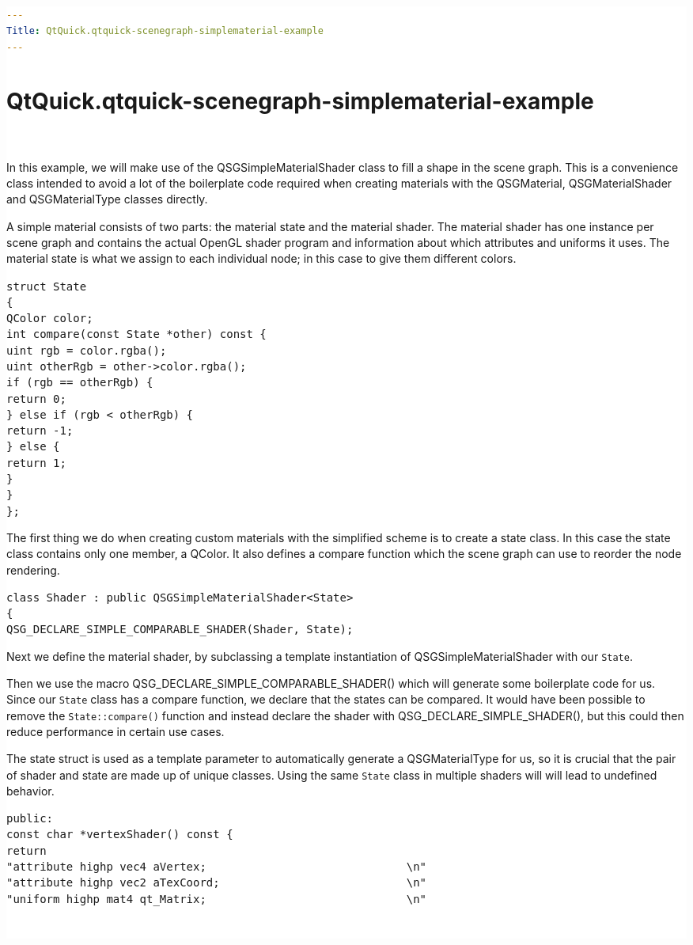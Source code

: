 ```yaml
---
Title: QtQuick.qtquick-scenegraph-simplematerial-example
---
```


# QtQuick.qtquick-scenegraph-simplematerial-example

<span class="subtitle"></span>

<p class="centerAlign"><img src="https://developer.ubuntu.com/static/devportal_uploaded/54dafed0-0280-4a62-81dd-973b06c20928-../qtquick-scenegraph-simplematerial-example/images/simplematerial-example.jpg" alt="" /></p><p>In this example, we will make use of the QSGSimpleMaterialShader class to fill a shape in the scene graph. This is a convenience class intended to avoid a lot of the boilerplate code required when creating materials with the QSGMaterial, QSGMaterialShader and QSGMaterialType classes directly.</p>
<p>A simple material consists of two parts: the material state and the material shader. The material shader has one instance per scene graph and contains the actual OpenGL shader program and information about which attributes and uniforms it uses. The material state is what we assign to each individual node; in this case to give them different colors.</p>
<pre class="cpp"><span class="keyword">struct</span> State
{
<span class="type">QColor</span> color;
<span class="type">int</span> compare(<span class="keyword">const</span> State <span class="operator">*</span>other) <span class="keyword">const</span> {
<span class="type">uint</span> rgb <span class="operator">=</span> color<span class="operator">.</span>rgba();
<span class="type">uint</span> otherRgb <span class="operator">=</span> other<span class="operator">-</span><span class="operator">&gt;</span>color<span class="operator">.</span>rgba();
<span class="keyword">if</span> (rgb <span class="operator">=</span><span class="operator">=</span> otherRgb) {
<span class="keyword">return</span> <span class="number">0</span>;
} <span class="keyword">else</span> <span class="keyword">if</span> (rgb <span class="operator">&lt;</span> otherRgb) {
<span class="keyword">return</span> <span class="operator">-</span><span class="number">1</span>;
} <span class="keyword">else</span> {
<span class="keyword">return</span> <span class="number">1</span>;
}
}
};</pre>
<p>The first thing we do when creating custom materials with the simplified scheme is to create a state class. In this case the state class contains only one member, a QColor. It also defines a compare function which the scene graph can use to reorder the node rendering.</p>
<pre class="cpp"><span class="keyword">class</span> Shader : <span class="keyword">public</span> <span class="type">QSGSimpleMaterialShader</span><span class="operator">&lt;</span>State<span class="operator">&gt;</span>
{
QSG_DECLARE_SIMPLE_COMPARABLE_SHADER(Shader<span class="operator">,</span> State);</pre>
<p>Next we define the material shader, by subclassing a template instantiation of QSGSimpleMaterialShader with our <code>State</code>.</p>
<p>Then we use the macro QSG_DECLARE_SIMPLE_COMPARABLE_SHADER() which will generate some boilerplate code for us. Since our <code>State</code> class has a compare function, we declare that the states can be compared. It would have been possible to remove the <code>State::compare()</code> function and instead declare the shader with QSG_DECLARE_SIMPLE_SHADER(), but this could then reduce performance in certain use cases.</p>
<p>The state struct is used as a template parameter to automatically generate a QSGMaterialType for us, so it is crucial that the pair of shader and state are made up of unique classes. Using the same <code>State</code> class in multiple shaders will will lead to undefined behavior.</p>
<pre class="cpp"><span class="keyword">public</span>:
<span class="keyword">const</span> <span class="type">char</span> <span class="operator">*</span>vertexShader() <span class="keyword">const</span> {
<span class="keyword">return</span>
<span class="string">&quot;attribute highp vec4 aVertex;                              \n&quot;</span>
<span class="string">&quot;attribute highp vec2 aTexCoord;                            \n&quot;</span>
<span class="string">&quot;uniform highp mat4 qt_Matrix;                              \n&quot;</span>
